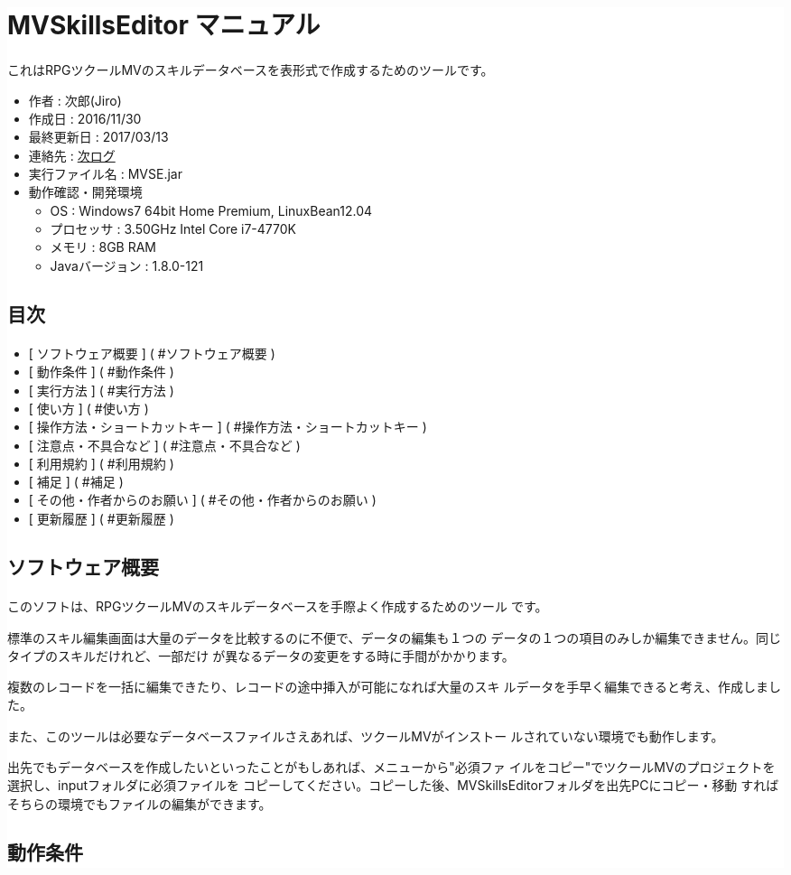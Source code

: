 MVSkillsEditor マニュアル
================================================================================

これはRPGツクールMVのスキルデータベースを表形式で作成するためのツールです。

- 作者             : 次郎(Jiro)
- 作成日           : 2016/11/30
- 最終更新日       : 2017/03/13
- 連絡先           : [次ログ](http://jiroron666.hatenablog.com/)
- 実行ファイル名   : MVSE.jar
- 動作確認・開発環境
  - OS             : Windows7 64bit Home Premium, LinuxBean12.04
  - プロセッサ     : 3.50GHz Intel Core i7-4770K
  - メモリ         : 8GB RAM
  - Javaバージョン : 1.8.0-121

## 目次 ########################################################################

- [ ソフトウェア概要             ] ( #ソフトウェア概要             )
- [ 動作条件                     ] ( #動作条件                     )
- [ 実行方法                     ] ( #実行方法                     )
- [ 使い方                       ] ( #使い方                       )
- [ 操作方法・ショートカットキー ] ( #操作方法・ショートカットキー )
- [ 注意点・不具合など           ] ( #注意点・不具合など           )
- [ 利用規約                     ] ( #利用規約                     )
- [ 補足                         ] ( #補足                         )
- [ その他・作者からのお願い     ] ( #その他・作者からのお願い     )
- [ 更新履歴                     ] ( #更新履歴                     )

## ソフトウェア概要 ############################################################

このソフトは、RPGツクールMVのスキルデータベースを手際よく作成するためのツール
です。

標準のスキル編集画面は大量のデータを比較するのに不便で、データの編集も１つの
データの１つの項目のみしか編集できません。同じタイプのスキルだけれど、一部だけ
が異なるデータの変更をする時に手間がかかります。

複数のレコードを一括に編集できたり、レコードの途中挿入が可能になれば大量のスキ
ルデータを手早く編集できると考え、作成しました。

また、このツールは必要なデータベースファイルさえあれば、ツクールMVがインストー
ルされていない環境でも動作します。

出先でもデータベースを作成したいといったことがもしあれば、メニューから"必須ファ
イルをコピー"でツクールMVのプロジェクトを選択し、inputフォルダに必須ファイルを
コピーしてください。コピーした後、MVSkillsEditorフォルダを出先PCにコピー・移動
すればそちらの環境でもファイルの編集ができます。

## 動作条件 ####################################################################
